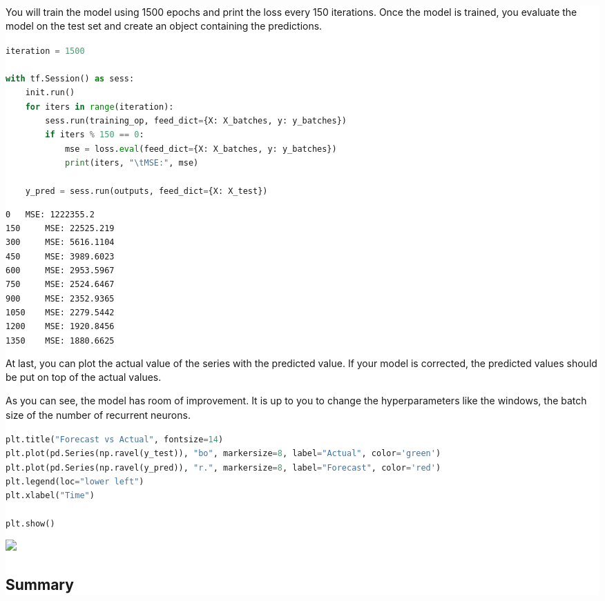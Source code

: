 ```python
```

You will train the model using 1500 epochs and print the loss every 150
iterations. Once the model is trained, you evaluate the model on the
test set and create an object containing the predictions.


```python
iteration = 1500 

with tf.Session() as sess:
    init.run()
    for iters in range(iteration):
        sess.run(training_op, feed_dict={X: X_batches, y: y_batches})
        if iters % 150 == 0:
            mse = loss.eval(feed_dict={X: X_batches, y: y_batches})
            print(iters, "\tMSE:", mse)
    
    y_pred = sess.run(outputs, feed_dict={X: X_test})

```

    0 	MSE: 1222355.2
    150 	MSE: 22525.219
    300 	MSE: 5616.1104
    450 	MSE: 3989.6023
    600 	MSE: 2953.5967
    750 	MSE: 2524.6467
    900 	MSE: 2352.9365
    1050 	MSE: 2279.5442
    1200 	MSE: 1920.8456
    1350 	MSE: 1880.6625


At last, you can plot the actual value of the series with the predicted
value. If your model is corrected, the predicted values should be put on
top of the actual values.

As you can see, the model has room of improvement. It is up to you to
change the hyperparameters like the windows, the batch size of the
number of recurrent neurons.


```python
plt.title("Forecast vs Actual", fontsize=14)
plt.plot(pd.Series(np.ravel(y_test)), "bo", markersize=8, label="Actual", color='green')
plt.plot(pd.Series(np.ravel(y_pred)), "r.", markersize=8, label="Forecast", color='red')
plt.legend(loc="lower left")
plt.xlabel("Time")

plt.show()
```

<img src="https://github.com/thomaspernet/Tensorflow/raw/master/tensorflow/21_RNN_V3_files/image012.png" >

## Summary
